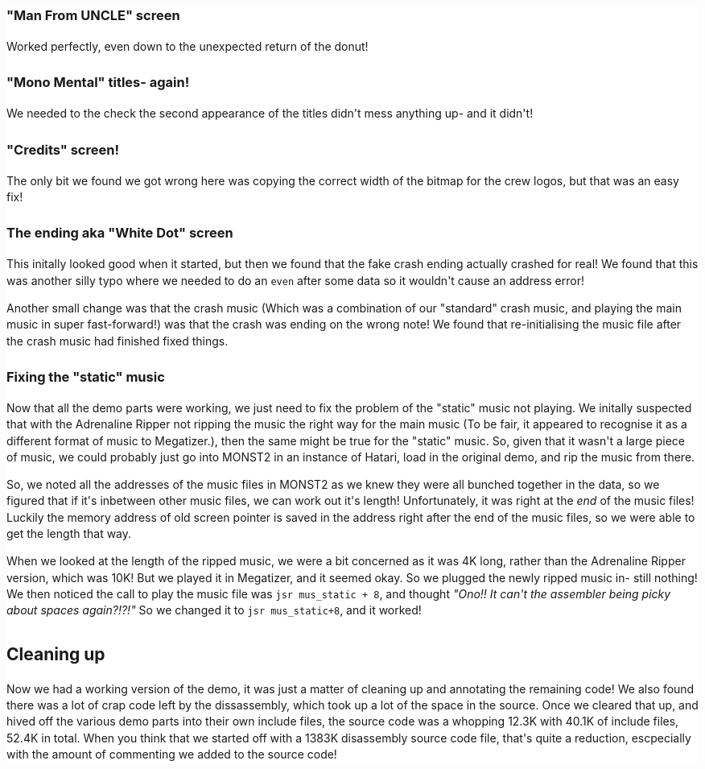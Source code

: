 ### "Man From UNCLE" screen
Worked perfectly, even down to the unexpected return of the donut!

### "Mono Mental" titles- again!
We needed to the check the second appearance of the titles didn't mess anything up- and it didn't!

### "Credits" screen!
The only bit we found we got wrong here was copying the correct width of the bitmap for the crew logos,
but that was an easy fix!

### The ending aka "White Dot" screen
This initally looked good when it started, but then we found that the fake crash ending actually crashed for real! We found that this was another silly typo where we needed to do an `even` after some data so it
wouldn't cause an address error!

Another small change was that the crash music (Which was a combination of our "standard" crash music, and playing the main music in super fast-forward!) was that the crash was ending on the wrong note! We found that re-initialising the music file after the crash music had finished fixed things.

### Fixing the "static" music
Now that all the demo parts were working, we just need to fix the problem of the "static" music not playing.
We initally suspected that with the Adrenaline Ripper not ripping the music the right way for the main music (To be fair, it appeared to recognise it as a different format of music to Megatizer.), then the same might be true for the "static" music. So, given that it wasn't a large piece of music, we could probably just go into MONST2 in an instance of Hatari, load in the original demo, and rip the music from there.

So, we noted all the addresses of the music files in MONST2 as we knew they were all bunched together in the
data, so we figured that if it's inbetween other music files, we can work out it's length! Unfortunately, it
was right at the *end* of the music files! Luckily the memory address of old screen pointer is saved in the
address right after the end of the music files, so we were able to get the length that way.

When we looked at the length of the ripped music, we were a bit concerned as it was 4K long, rather than the
Adrenaline Ripper version, which was 10K! But we played it in Megatizer, and it seemed okay. So we plugged the newly ripped music in- still nothing! We then noticed the call to play the music file was `jsr mus_static + 8`, and thought *"Ono!! It can't the assembler being picky about spaces again?!?!"* So we changed it to `jsr mus_static+8`, and it worked!

## Cleaning up
Now we had a working version of the demo, it was just a matter of cleaning up and annotating the remaining code! We also found there was a lot of crap code left by the dissassembly, which took up a lot of the space in the source. Once we cleared that up, and hived off the various demo parts into their own include files, the source code was a whopping 12.3K with 40.1K of include files, 52.4K in total. When you think that we started off with a 1383K disassembly source code file, that's quite a reduction, escpecially with the amount of commenting we added to the source code!
